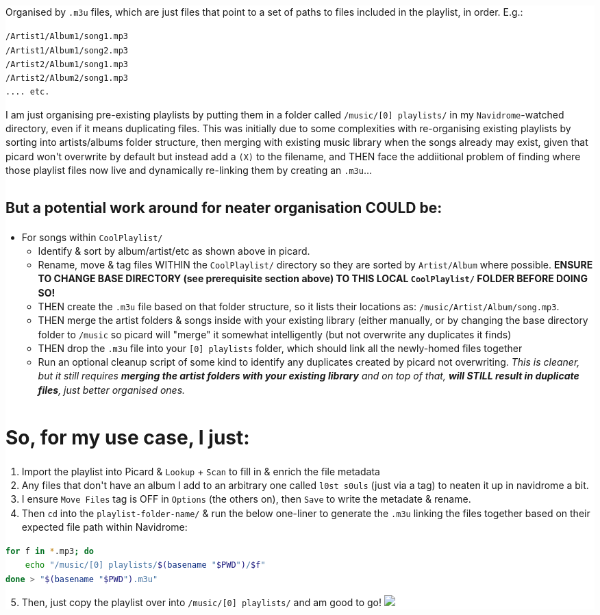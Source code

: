 Organised by `.m3u` files, which are just files that point to a set of paths to files included in the playlist, in order. E.g.:

```bash
/Artist1/Album1/song1.mp3
/Artist1/Album1/song2.mp3
/Artist2/Album1/song1.mp3
/Artist2/Album2/song1.mp3
.... etc.
```

I am just organising pre-existing playlists by putting them in a folder called `/music/[0] playlists/` in my `Navidrome`-watched directory, even if it means duplicating files. This was initially due to some complexities with re-organising existing playlists by sorting into artists/albums folder structure, then merging with existing music library when the songs already may exist, given that picard won't overwrite by default but instead add a `(X)` to the filename, and THEN face the addiitional problem of finding where those playlist files now live and dynamically re-linking them by creating an `.m3u`...

## But a potential work around for neater organisation COULD be:
- For songs within `CoolPlaylist/`
	- Identify & sort by album/artist/etc as shown above in picard.
	- Rename, move & tag files WITHIN the `CoolPlaylist/` directory so they are sorted by `Artist/Album` where possible. **ENSURE TO CHANGE BASE DIRECTORY (see prerequisite section above) TO THIS LOCAL `CoolPlaylist/` FOLDER BEFORE DOING SO!**
	- THEN create the `.m3u` file based on that folder structure, so it lists their locations as: `/music/Artist/Album/song.mp3`.
	- THEN merge the artist folders & songs inside with your existing library (either manually, or by changing the base directory folder to `/music` so picard will "merge" it somewhat intelligently (but not overwrite any duplicates it finds)
	- THEN drop the `.m3u` file into your `[0] playlists` folder, which should link all the newly-homed files together
	- Run an optional cleanup script of some kind to identify any duplicates created by picard not overwriting.
*This is cleaner, but it still requires **merging the artist folders with your existing library** and on top of that, **will STILL result in duplicate files**, just better organised ones.*

# So, for my use case, I just:
1. Import the playlist into Picard & `Lookup` + `Scan` to fill in & enrich the file metadata
2. Any files that don't have an album I add to an arbitrary one called `l0st s0uls` (just via a tag) to neaten it up in navidrome a bit.
3. I ensure `Move Files` tag is OFF in `Options` (the others on), then `Save` to write the metadate & rename.
4. Then `cd` into the `playlist-folder-name/` & run the below one-liner to generate the `.m3u` linking the files together based on their expected file path within Navidrome:
```bash
for f in *.mp3; do
    echo "/music/[0] playlists/$(basename "$PWD")/$f"
done > "$(basename "$PWD").m3u"
```
5. Then, just copy the playlist over into `/music/[0] playlists/` and am good to go!
   ![](Screenshot%202025-08-30%20at%202.53.50%20am.png)

